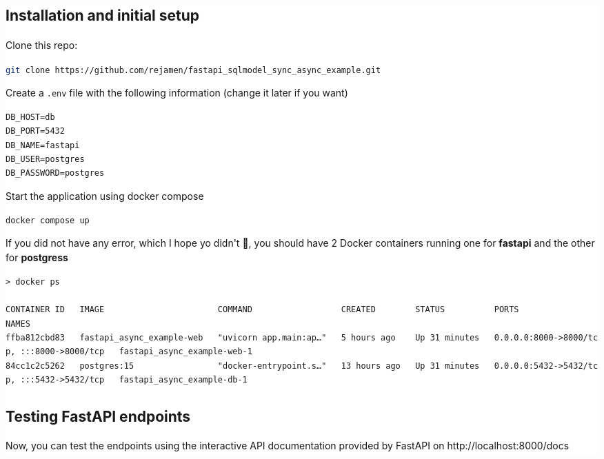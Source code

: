 ## Installation and initial setup

Clone this repo:
```bash
git clone https://github.com/rejamen/fastapi_sqlmodel_sync_async_example.git
```

Create a `.env` file with the following information (change it later if you want)
```
DB_HOST=db
DB_PORT=5432
DB_NAME=fastapi
DB_USER=postgres
DB_PASSWORD=postgres
```

Start the application using docker compose
```
docker compose up
```

If you did not have any error, which I hope yo didn't 🙂, you should have 2 Docker containers running one for **fastapi** and the other for **postgress** 
```
> docker ps

CONTAINER ID   IMAGE                       COMMAND                  CREATED        STATUS          PORTS                                       NAMES
ffba812cbd83   fastapi_async_example-web   "uvicorn app.main:ap…"   5 hours ago    Up 31 minutes   0.0.0.0:8000->8000/tcp, :::8000->8000/tcp   fastapi_async_example-web-1
84cc1c2c5262   postgres:15                 "docker-entrypoint.s…"   13 hours ago   Up 31 minutes   0.0.0.0:5432->5432/tcp, :::5432->5432/tcp   fastapi_async_example-db-1

```

## Testing FastAPI endpoints

Now, you can test the endpoints using the interactive API documentation provided by FastAPI on http://localhost:8000/docs

